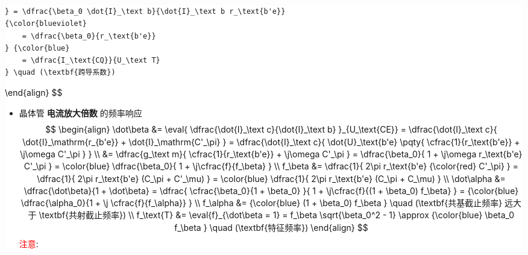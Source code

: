  	} = \dfrac{\beta_0 \dot{I}_\text b}{\dot{I}_\text b r_\text{b'e}}
  	{\color{blueviolet}
  		= \dfrac{\beta_0}{r_\text{b'e}}
  	} {\color{blue}
  		= \dfrac{I_\text{CQ}}{U_\text T}
  	} \quad (\textbf{跨导系数})
  \end{align}
  $$

- 晶体管 **电流放大倍数** 的频率响应
  $$
  \begin{align}
  \dot\beta &= \eval{
  	\dfrac{\dot{I}_\text c}{\dot{I}_\text b}
  }_{U_\text{CE}}
  = \dfrac{\dot{I}_\text c}{
  	\dot{I}_\mathrm{r_{b'e}} + \dot{I}_\mathrm{C'_\pi}
  } = \dfrac{\dot{I}_\text c}{
  	\dot{U}_\text{b'e} \pqty{
  		\cfrac{1}{r_\text{b'e}} + \j\omega C'_\pi
  	}
  } \\
  &= \dfrac{g_\text m}{
  	\cfrac{1}{r_\text{b'e}} + \j\omega C'_\pi
  } = \dfrac{\beta_0}{
  	1 + \j\omega r_\text{b'e} C'_\pi
  } = \color{blue} \dfrac{\beta_0}{
  	1 + \j\cfrac{f}{f_\beta}
  } \\
  f_\beta &= \dfrac{1}{
  	2\pi r_\text{b'e} {\color{red} C'_\pi}
  } = \dfrac{1}{
  	2\pi r_\text{b'e} (C_\pi + C'_\mu)
  } = \color{blue} \dfrac{1}{
  	2\pi r_\text{b'e} (C_\pi + C_\mu)
  } \\
  \dot\alpha &= \dfrac{\dot\beta}{1 + \dot\beta}
  = \dfrac{ \cfrac{\beta_0}{1 + \beta_0} }{
  	1 + \j\cfrac{f}{(1 + \beta_0) f_\beta}
  } = {\color{blue}
  	\dfrac{\alpha_0}{1 + \j \cfrac{f}{f_\alpha}}
  } \\
  f_\alpha &= {\color{blue} (1 + \beta_0) f_\beta }
  \quad (\textbf{共基截止频率} 远大于 \textbf{共射截止频率})
  \\
  f_\text{T} &= \eval{f}_{\dot\beta = 1}
  = f_\beta \sqrt{\beta_0^2 - 1}
  \approx {\color{blue} \beta_0 f_\beta }
  \quad (\textbf{特征频率})
  \end{align}
  $$
  <font color=red>注意</font>:
